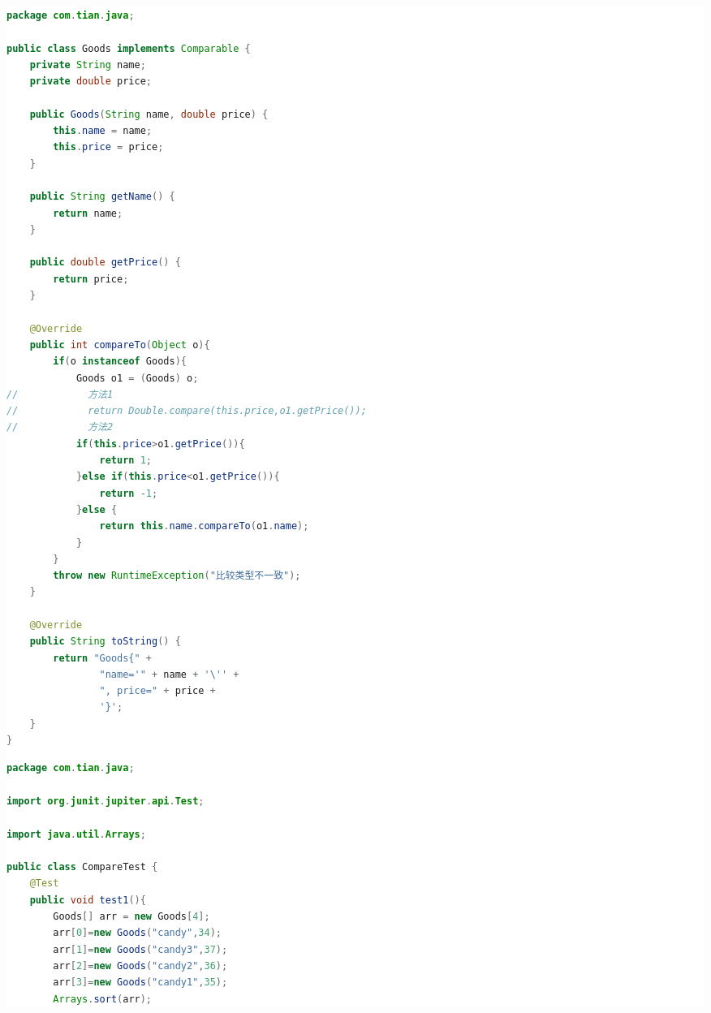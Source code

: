 ```java
package com.tian.java;

public class Goods implements Comparable {
    private String name;
    private double price;

    public Goods(String name, double price) {
        this.name = name;
        this.price = price;
    }

    public String getName() {
        return name;
    }

    public double getPrice() {
        return price;
    }

    @Override
    public int compareTo(Object o){
        if(o instanceof Goods){
            Goods o1 = (Goods) o;
//            方法1
//            return Double.compare(this.price,o1.getPrice());
//            方法2
            if(this.price>o1.getPrice()){
                return 1;
            }else if(this.price<o1.getPrice()){
                return -1;
            }else {
                return this.name.compareTo(o1.name);
            }
        }
        throw new RuntimeException("比较类型不一致");
    }

    @Override
    public String toString() {
        return "Goods{" +
                "name='" + name + '\'' +
                ", price=" + price +
                '}';
    }
}

```

```java
package com.tian.java;

import org.junit.jupiter.api.Test;

import java.util.Arrays;

public class CompareTest {
    @Test
    public void test1(){
        Goods[] arr = new Goods[4];
        arr[0]=new Goods("candy",34);
        arr[1]=new Goods("candy3",37);
        arr[2]=new Goods("candy2",36);
        arr[3]=new Goods("candy1",35);
        Arrays.sort(arr);
```